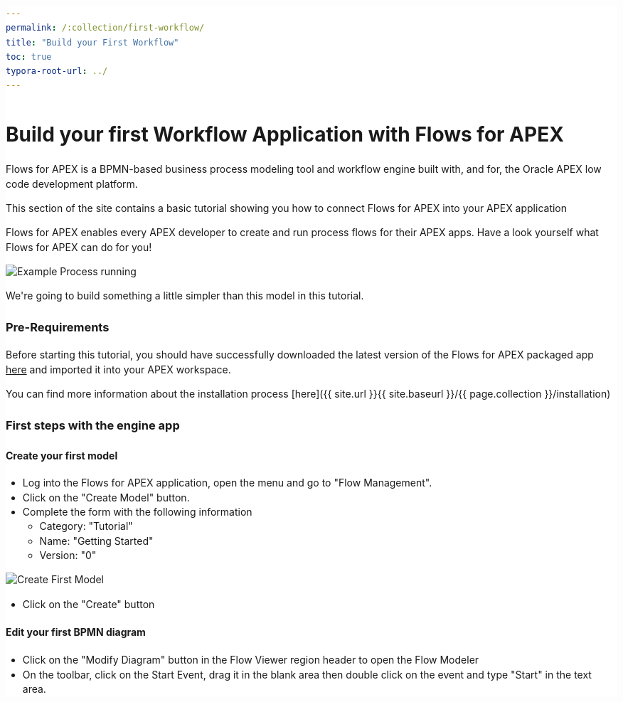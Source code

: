 ```yaml
---
permalink: /:collection/first-workflow/
title: "Build your First Workflow"
toc: true
typora-root-url: ../
---
```

# Build your first Workflow Application with Flows for APEX



Flows for APEX is a BPMN-based business process modeling tool and workflow engine built with, and for, the Oracle APEX low code development platform.

This section of the site contains a basic tutorial showing you how to connect Flows for APEX into your APEX application

Flows for APEX enables every APEX developer to create and run process flows for their APEX apps. Have a look yourself what Flows for APEX can do for you!

![Example Process running](/assets/images/runningMyBigShippingExample.png)

We're going to build something a little simpler than this model in this tutorial.

### Pre-Requirements

Before starting this tutorial, you should have successfully downloaded the latest version of the Flows for APEX packaged app [here](https://github.com/flowsforapex/apex-flowsforapex/releases/download/v24.1/FlowsforAPEX_v24.1.zip) and imported it into your APEX workspace.

You can find more information about the installation process [here]({{ site.url }}{{ site.baseurl }}/{{ page.collection }}/installation)

### First steps with the engine app

#### Create your first model

- Log into the Flows for APEX application, open the menu and go to "Flow Management".
- Click on the "Create Model" button.
- Complete the form with the following information
  - Category: "Tutorial"
  - Name: "Getting Started"
  - Version: "0"

![Create First Model](/assets/images/getting-started-1.png "First Model")

- Click on the "Create" button

#### Edit your first BPMN diagram

- Click on the "Modify Diagram" button in the Flow Viewer region header to open the Flow Modeler
- On the toolbar, click on the Start Event, drag it in the blank area then double click on the event and type "Start" in the text area.
